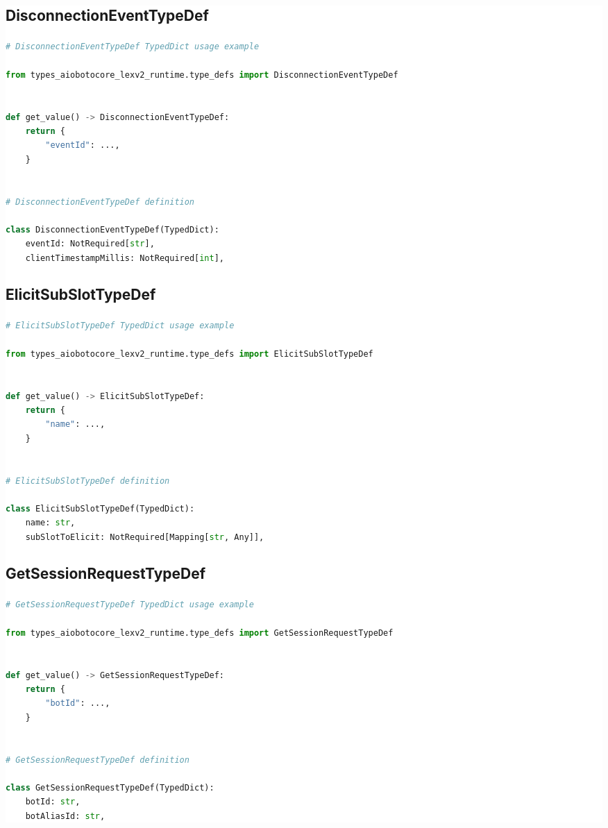 ```python
```

## DisconnectionEventTypeDef

```python
# DisconnectionEventTypeDef TypedDict usage example

from types_aiobotocore_lexv2_runtime.type_defs import DisconnectionEventTypeDef


def get_value() -> DisconnectionEventTypeDef:
    return {
        "eventId": ...,
    }


# DisconnectionEventTypeDef definition

class DisconnectionEventTypeDef(TypedDict):
    eventId: NotRequired[str],
    clientTimestampMillis: NotRequired[int],
```

## ElicitSubSlotTypeDef

```python
# ElicitSubSlotTypeDef TypedDict usage example

from types_aiobotocore_lexv2_runtime.type_defs import ElicitSubSlotTypeDef


def get_value() -> ElicitSubSlotTypeDef:
    return {
        "name": ...,
    }


# ElicitSubSlotTypeDef definition

class ElicitSubSlotTypeDef(TypedDict):
    name: str,
    subSlotToElicit: NotRequired[Mapping[str, Any]],
```

## GetSessionRequestTypeDef

```python
# GetSessionRequestTypeDef TypedDict usage example

from types_aiobotocore_lexv2_runtime.type_defs import GetSessionRequestTypeDef


def get_value() -> GetSessionRequestTypeDef:
    return {
        "botId": ...,
    }


# GetSessionRequestTypeDef definition

class GetSessionRequestTypeDef(TypedDict):
    botId: str,
    botAliasId: str,
```
